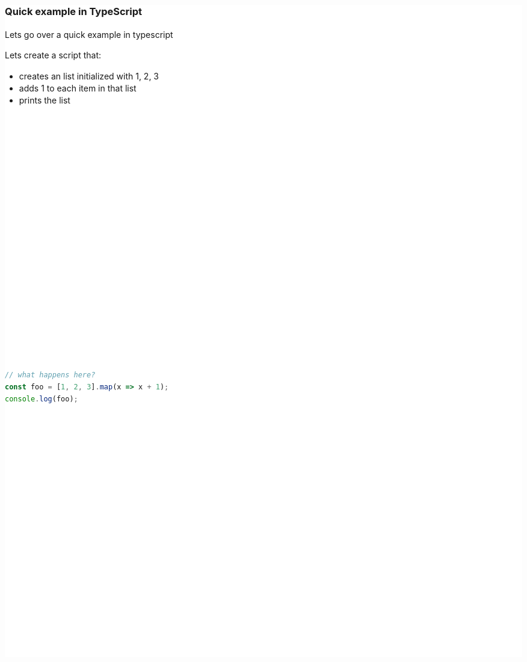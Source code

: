 ### Quick example in TypeScript
Lets go over a quick example in typescript

Lets create a script that:
- creates an list initialized with 1, 2, 3
- adds 1 to each item in that list
- prints the list

<br/>
<br/>
<br/>
<br/>
<br/>
<br/>
<br/>
<br/>
<br/>
<br/>
<br/>
<br/>
<br/>
<br/>
<br/>
<br/>
<br/>
<br/>
<br/>
<br/>

```typescript
// what happens here?
const foo = [1, 2, 3].map(x => x + 1);
console.log(foo);
```

<br/>
<br/>
<br/>
<br/>
<br/>
<br/>
<br/>
<br/>
<br/>
<br/>
<br/>
<br/>
<br/>
<br/>
<br/>
<br/>
<br/>
<br/>
<br/>
<br/>
